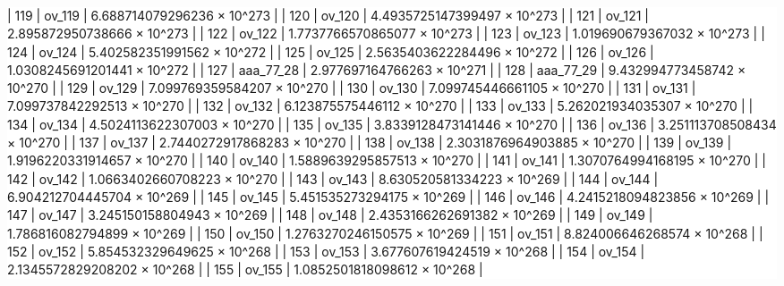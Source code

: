 | 119 | ov_119 | 6.688714079296236 × 10^273 |
| 120 | ov_120 | 4.4935725147399497 × 10^273 |
| 121 | ov_121 | 2.895872950738666 × 10^273 |
| 122 | ov_122 | 1.7737766570865077 × 10^273 |
| 123 | ov_123 | 1.019690679367032 × 10^273 |
| 124 | ov_124 | 5.402582351991562 × 10^272 |
| 125 | ov_125 | 2.5635403622284496 × 10^272 |
| 126 | ov_126 | 1.0308245691201441 × 10^272 |
| 127 | aaa_77_28 | 2.977697164766263 × 10^271 |
| 128 | aaa_77_29 | 9.432994773458742 × 10^270 |
| 129 | ov_129 | 7.099769359584207 × 10^270 |
| 130 | ov_130 | 7.099745446661105 × 10^270 |
| 131 | ov_131 | 7.099737842292513 × 10^270 |
| 132 | ov_132 | 6.123875575446112 × 10^270 |
| 133 | ov_133 | 5.262021934035307 × 10^270 |
| 134 | ov_134 | 4.5024113622307003 × 10^270 |
| 135 | ov_135 | 3.8339128473141446 × 10^270 |
| 136 | ov_136 | 3.251113708508434 × 10^270 |
| 137 | ov_137 | 2.7440272917868283 × 10^270 |
| 138 | ov_138 | 2.3031876964903885 × 10^270 |
| 139 | ov_139 | 1.9196220331914657 × 10^270 |
| 140 | ov_140 | 1.5889639295857513 × 10^270 |
| 141 | ov_141 | 1.3070764994168195 × 10^270 |
| 142 | ov_142 | 1.0663402660708223 × 10^270 |
| 143 | ov_143 | 8.630520581334223 × 10^269 |
| 144 | ov_144 | 6.904212704445704 × 10^269 |
| 145 | ov_145 | 5.451535273294175 × 10^269 |
| 146 | ov_146 | 4.2415218094823856 × 10^269 |
| 147 | ov_147 | 3.245150158804943 × 10^269 |
| 148 | ov_148 | 2.4353166262691382 × 10^269 |
| 149 | ov_149 | 1.786816082794899 × 10^269 |
| 150 | ov_150 | 1.2763270246150575 × 10^269 |
| 151 | ov_151 | 8.824006646268574 × 10^268 |
| 152 | ov_152 | 5.854532329649625 × 10^268 |
| 153 | ov_153 | 3.677607619424519 × 10^268 |
| 154 | ov_154 | 2.1345572829208202 × 10^268 |
| 155 | ov_155 | 1.0852501818098612 × 10^268 |